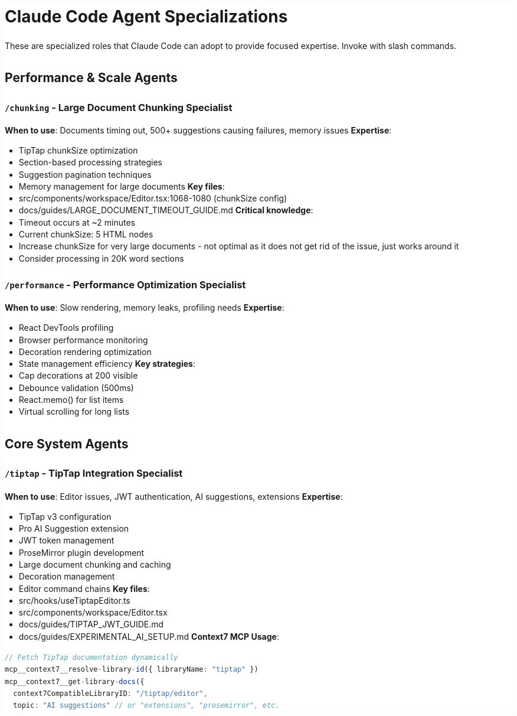 # Claude Code Agent Specializations

These are specialized roles that Claude Code can adopt to provide focused expertise. Invoke with slash commands.

## Performance & Scale Agents

### `/chunking` - Large Document Chunking Specialist
**When to use**: Documents timing out, 500+ suggestions causing failures, memory issues
**Expertise**:
- TipTap chunkSize optimization
- Section-based processing strategies
- Suggestion pagination techniques
- Memory management for large documents
**Key files**:
- src/components/workspace/Editor.tsx:1068-1080 (chunkSize config)
- docs/guides/LARGE_DOCUMENT_TIMEOUT_GUIDE.md
**Critical knowledge**:
- Timeout occurs at ~2 minutes
- Current chunkSize: 5 HTML nodes
- Increase chunkSize for very large documents - not optimal as it does not get rid of the issue, just works around it
- Consider processing in 20K word sections

### `/performance` - Performance Optimization Specialist
**When to use**: Slow rendering, memory leaks, profiling needs
**Expertise**:
- React DevTools profiling
- Browser performance monitoring
- Decoration rendering optimization
- State management efficiency
**Key strategies**:
- Cap decorations at 200 visible
- Debounce validation (500ms)
- React.memo() for list items
- Virtual scrolling for long lists

## Core System Agents

### `/tiptap` - TipTap Integration Specialist
**When to use**: Editor issues, JWT authentication, AI suggestions, extensions
**Expertise**:
- TipTap v3 configuration
- Pro AI Suggestion extension
- JWT token management
- ProseMirror plugin development
- Large document chunking and caching
- Decoration management
- Editor command chains
**Key files**:
- src/hooks/useTiptapEditor.ts
- src/components/workspace/Editor.tsx
- docs/guides/TIPTAP_JWT_GUIDE.md
- docs/guides/EXPERIMENTAL_AI_SETUP.md
**Context7 MCP Usage**:
```typescript
// Fetch TipTap documentation dynamically
mcp__context7__resolve-library-id({ libraryName: "tiptap" })
mcp__context7__get-library-docs({
  context7CompatibleLibraryID: "/tiptap/editor",
  topic: "AI suggestions" // or "extensions", "prosemirror", etc.
```